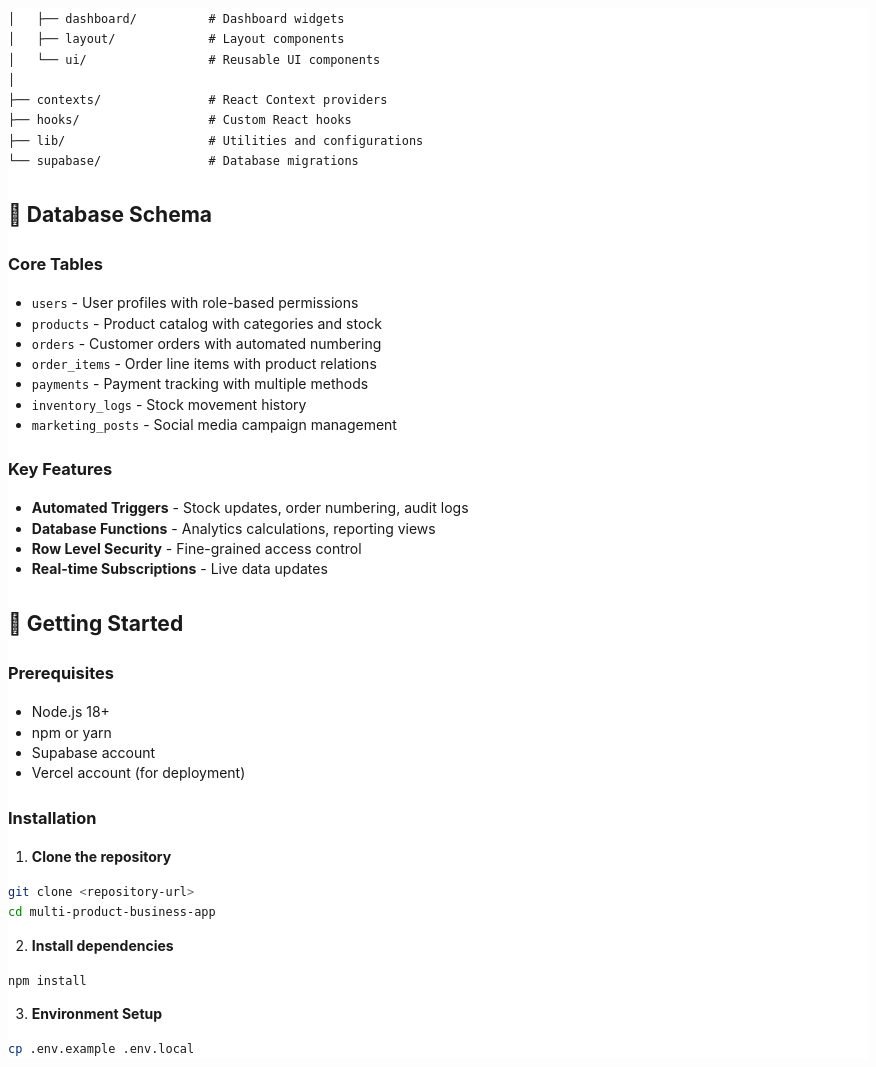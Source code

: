 ```
│   ├── dashboard/          # Dashboard widgets
│   ├── layout/             # Layout components
│   └── ui/                 # Reusable UI components
│
├── contexts/               # React Context providers
├── hooks/                  # Custom React hooks
├── lib/                    # Utilities and configurations
└── supabase/               # Database migrations
```

## 📏 Database Schema

### Core Tables
- `users` - User profiles with role-based permissions
- `products` - Product catalog with categories and stock
- `orders` - Customer orders with automated numbering
- `order_items` - Order line items with product relations
- `payments` - Payment tracking with multiple methods
- `inventory_logs` - Stock movement history
- `marketing_posts` - Social media campaign management

### Key Features
- **Automated Triggers** - Stock updates, order numbering, audit logs
- **Database Functions** - Analytics calculations, reporting views
- **Row Level Security** - Fine-grained access control
- **Real-time Subscriptions** - Live data updates

## 🚀 Getting Started

### Prerequisites
- Node.js 18+ 
- npm or yarn
- Supabase account
- Vercel account (for deployment)

### Installation

1. **Clone the repository**
```bash
git clone <repository-url>
cd multi-product-business-app
```

2. **Install dependencies**
```bash
npm install
```

3. **Environment Setup**
```bash
cp .env.example .env.local
```

